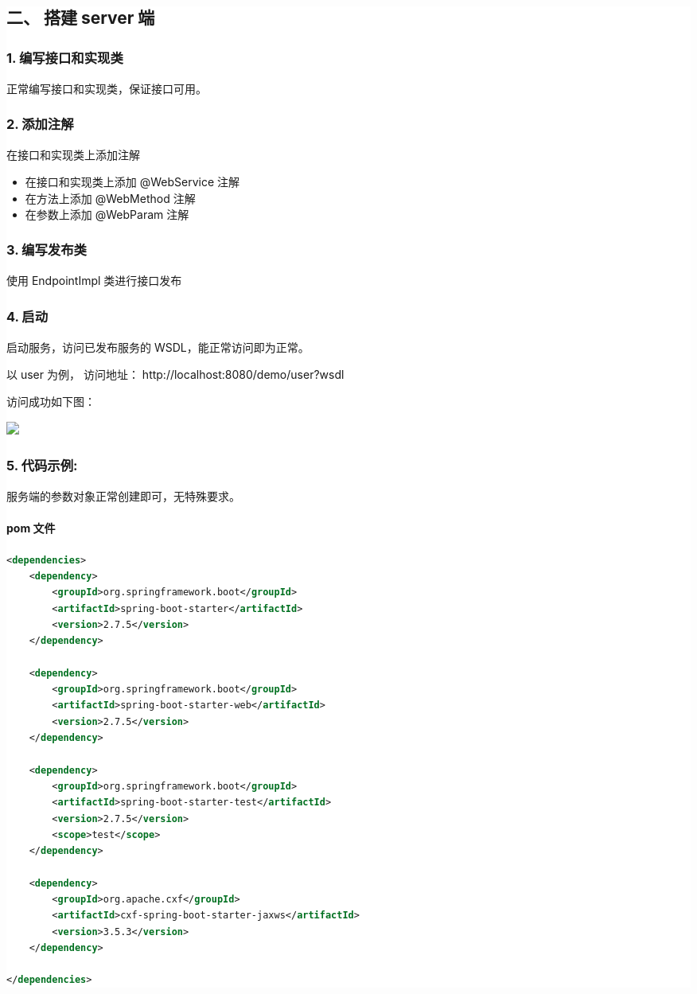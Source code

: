 
## 二、 搭建 server 端

### 1. 编写接口和实现类

正常编写接口和实现类，保证接口可用。

### 2. 添加注解

在接口和实现类上添加注解

- 在接口和实现类上添加 @WebService 注解
- 在方法上添加 @WebMethod 注解
- 在参数上添加 @WebParam 注解

### 3. 编写发布类

使用 EndpointImpl 类进行接口发布

### 4. 启动

启动服务，访问已发布服务的 WSDL，能正常访问即为正常。

以 user 为例， 访问地址： http://localhost:8080/demo/user?wsdl

访问成功如下图：

![](https://raw.githubusercontent.com/lzhcccccch/MyNotes/main/img/webservice01.png)

### 5. 代码示例:

服务端的参数对象正常创建即可，无特殊要求。

#### pom 文件

```xml
<dependencies>
    <dependency>
        <groupId>org.springframework.boot</groupId>
        <artifactId>spring-boot-starter</artifactId>
        <version>2.7.5</version>
    </dependency>

    <dependency>
        <groupId>org.springframework.boot</groupId>
        <artifactId>spring-boot-starter-web</artifactId>
        <version>2.7.5</version>
    </dependency>

    <dependency>
        <groupId>org.springframework.boot</groupId>
        <artifactId>spring-boot-starter-test</artifactId>
        <version>2.7.5</version>
        <scope>test</scope>
    </dependency>

    <dependency>
        <groupId>org.apache.cxf</groupId>
        <artifactId>cxf-spring-boot-starter-jaxws</artifactId>
        <version>3.5.3</version>
    </dependency>

</dependencies>
```
